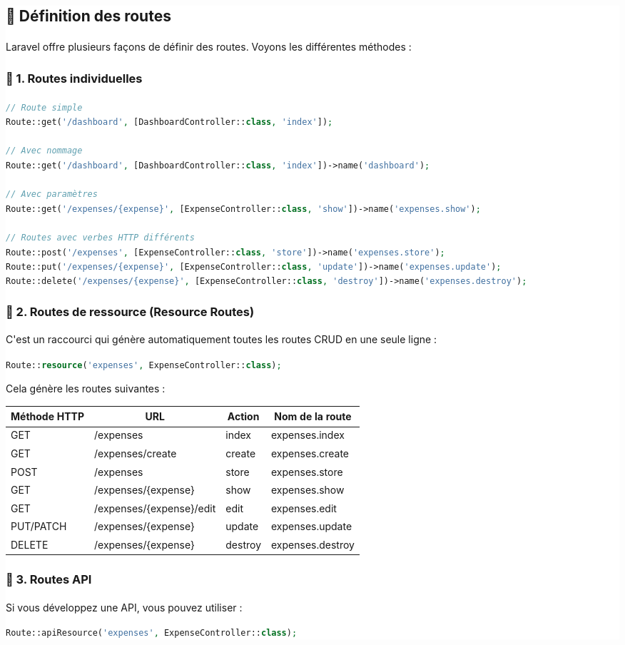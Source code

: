 
## 🔗 Définition des routes  

Laravel offre plusieurs façons de définir des routes. Voyons les différentes méthodes :

### 📝 1. Routes individuelles

```php
// Route simple
Route::get('/dashboard', [DashboardController::class, 'index']);

// Avec nommage
Route::get('/dashboard', [DashboardController::class, 'index'])->name('dashboard');

// Avec paramètres
Route::get('/expenses/{expense}', [ExpenseController::class, 'show'])->name('expenses.show');

// Routes avec verbes HTTP différents
Route::post('/expenses', [ExpenseController::class, 'store'])->name('expenses.store');
Route::put('/expenses/{expense}', [ExpenseController::class, 'update'])->name('expenses.update');
Route::delete('/expenses/{expense}', [ExpenseController::class, 'destroy'])->name('expenses.destroy');
```

### 📝 2. Routes de ressource (Resource Routes)

C'est un raccourci qui génère automatiquement toutes les routes CRUD en une seule ligne :

```php
Route::resource('expenses', ExpenseController::class);
```

Cela génère les routes suivantes :

| Méthode HTTP | URL                  | Action      | Nom de la route     |
|--------------|----------------------|-------------|---------------------|
| GET          | /expenses            | index       | expenses.index      |
| GET          | /expenses/create     | create      | expenses.create     |
| POST         | /expenses            | store       | expenses.store      |
| GET          | /expenses/{expense}  | show        | expenses.show       |
| GET          | /expenses/{expense}/edit | edit    | expenses.edit       |
| PUT/PATCH    | /expenses/{expense}  | update      | expenses.update     |
| DELETE       | /expenses/{expense}  | destroy     | expenses.destroy    |

### 📝 3. Routes API

Si vous développez une API, vous pouvez utiliser :

```php
Route::apiResource('expenses', ExpenseController::class);
```
